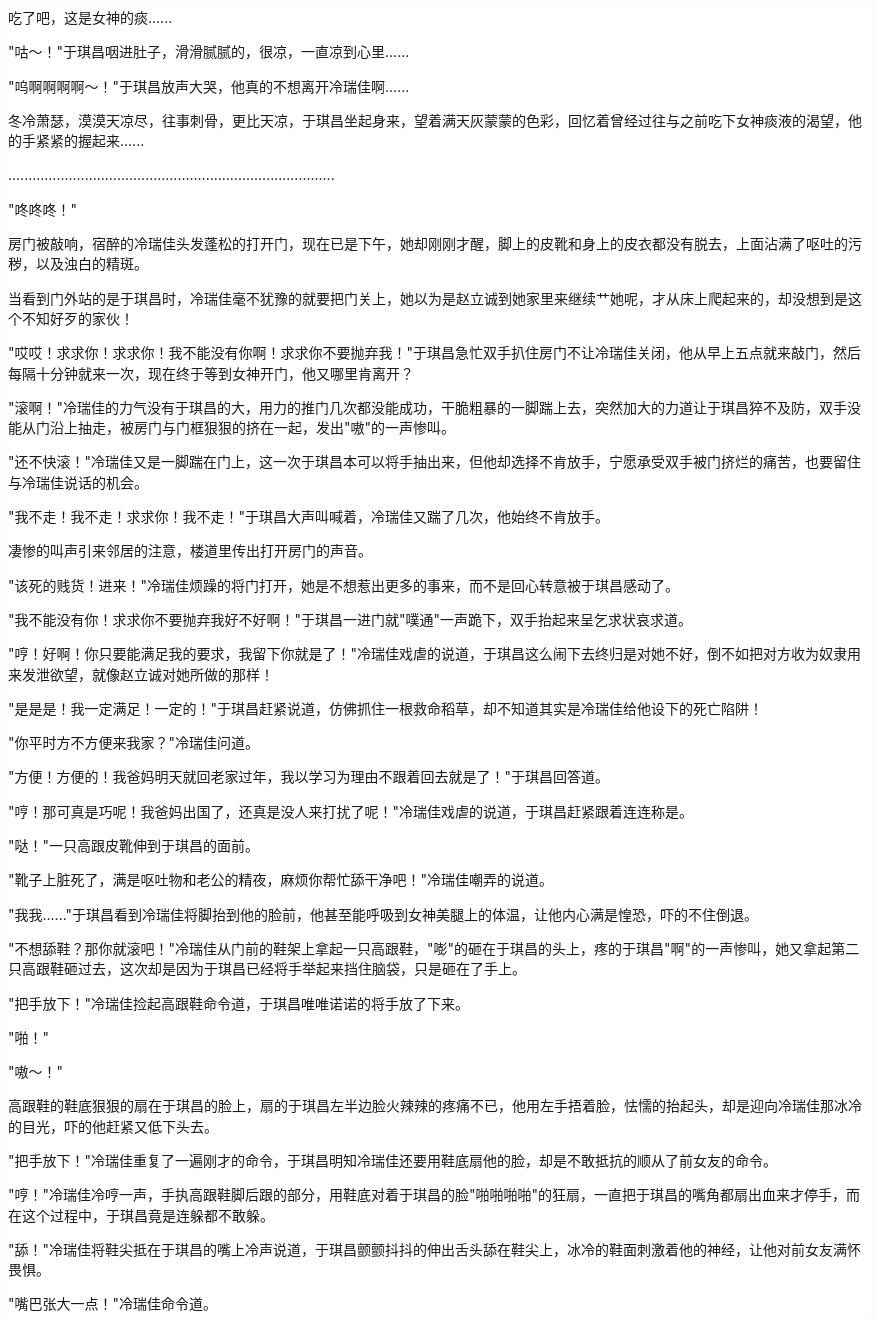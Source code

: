 吃了吧，这是女神的痰......

"咕～！"于琪昌咽进肚子，滑滑腻腻的，很凉，一直凉到心里......

"呜啊啊啊啊～！"于琪昌放声大哭，他真的不想离开冷瑞佳啊......

冬冷萧瑟，漠漠天凉尽，往事刺骨，更比天凉，于琪昌坐起身来，望着满天灰蒙蒙的色彩，回忆着曾经过往与之前吃下女神痰液的渴望，他的手紧紧的握起来......

.................................................................................

"咚咚咚！"

房门被敲响，宿醉的冷瑞佳头发蓬松的打开门，现在已是下午，她却刚刚才醒，脚上的皮靴和身上的皮衣都没有脱去，上面沾满了呕吐的污秽，以及浊白的精斑。

当看到门外站的是于琪昌时，冷瑞佳毫不犹豫的就要把门关上，她以为是赵立诚到她家里来继续艹她呢，才从床上爬起来的，却没想到是这个不知好歹的家伙！

"哎哎！求求你！求求你！我不能没有你啊！求求你不要抛弃我！"于琪昌急忙双手扒住房门不让冷瑞佳关闭，他从早上五点就来敲门，然后每隔十分钟就来一次，现在终于等到女神开门，他又哪里肯离开？

"滚啊！"冷瑞佳的力气没有于琪昌的大，用力的推门几次都没能成功，干脆粗暴的一脚踹上去，突然加大的力道让于琪昌猝不及防，双手没能从门沿上抽走，被房门与门框狠狠的挤在一起，发出"嗷"的一声惨叫。

"还不快滚！"冷瑞佳又是一脚踹在门上，这一次于琪昌本可以将手抽出来，但他却选择不肯放手，宁愿承受双手被门挤烂的痛苦，也要留住与冷瑞佳说话的机会。

"我不走！我不走！求求你！我不走！"于琪昌大声叫喊着，冷瑞佳又踹了几次，他始终不肯放手。

凄惨的叫声引来邻居的注意，楼道里传出打开房门的声音。

"该死的贱货！进来！"冷瑞佳烦躁的将门打开，她是不想惹出更多的事来，而不是回心转意被于琪昌感动了。

"我不能没有你！求求你不要抛弃我好不好啊！"于琪昌一进门就"噗通"一声跪下，双手抬起来呈乞求状哀求道。

"哼！好啊！你只要能满足我的要求，我留下你就是了！"冷瑞佳戏虐的说道，于琪昌这么闹下去终归是对她不好，倒不如把对方收为奴隶用来发泄欲望，就像赵立诚对她所做的那样！

"是是是！我一定满足！一定的！"于琪昌赶紧说道，仿佛抓住一根救命稻草，却不知道其实是冷瑞佳给他设下的死亡陷阱！

"你平时方不方便来我家？"冷瑞佳问道。

"方便！方便的！我爸妈明天就回老家过年，我以学习为理由不跟着回去就是了！"于琪昌回答道。

"哼！那可真是巧呢！我爸妈出国了，还真是没人来打扰了呢！"冷瑞佳戏虐的说道，于琪昌赶紧跟着连连称是。

"哒！"一只高跟皮靴伸到于琪昌的面前。

"靴子上脏死了，满是呕吐物和老公的精夜，麻烦你帮忙舔干净吧！"冷瑞佳嘲弄的说道。

"我我......"于琪昌看到冷瑞佳将脚抬到他的脸前，他甚至能呼吸到女神美腿上的体温，让他内心满是惶恐，吓的不住倒退。

"不想舔鞋？那你就滚吧！"冷瑞佳从门前的鞋架上拿起一只高跟鞋，"嘭"的砸在于琪昌的头上，疼的于琪昌"啊"的一声惨叫，她又拿起第二只高跟鞋砸过去，这次却是因为于琪昌已经将手举起来挡住脑袋，只是砸在了手上。

"把手放下！"冷瑞佳捡起高跟鞋命令道，于琪昌唯唯诺诺的将手放了下来。

"啪！"

"嗷～！"

高跟鞋的鞋底狠狠的扇在于琪昌的脸上，扇的于琪昌左半边脸火辣辣的疼痛不已，他用左手捂着脸，怯懦的抬起头，却是迎向冷瑞佳那冰冷的目光，吓的他赶紧又低下头去。

"把手放下！"冷瑞佳重复了一遍刚才的命令，于琪昌明知冷瑞佳还要用鞋底扇他的脸，却是不敢抵抗的顺从了前女友的命令。

"哼！"冷瑞佳冷哼一声，手执高跟鞋脚后跟的部分，用鞋底对着于琪昌的脸"啪啪啪啪"的狂扇，一直把于琪昌的嘴角都扇出血来才停手，而在这个过程中，于琪昌竟是连躲都不敢躲。

"舔！"冷瑞佳将鞋尖抵在于琪昌的嘴上冷声说道，于琪昌颤颤抖抖的伸出舌头舔在鞋尖上，冰冷的鞋面刺激着他的神经，让他对前女友满怀畏惧。

"嘴巴张大一点！"冷瑞佳命令道。
